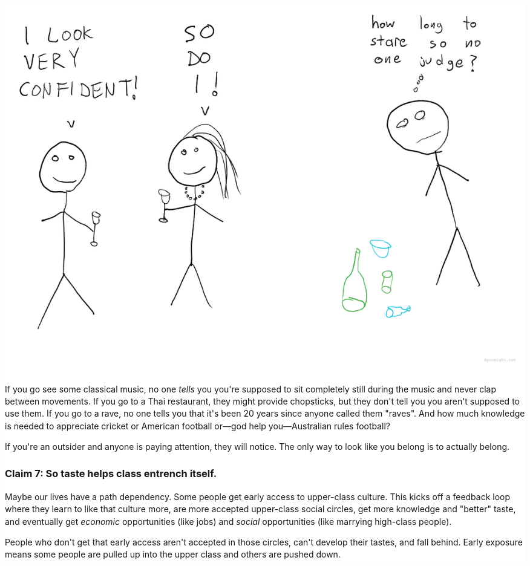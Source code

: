 ![](/img/bourdieu/10.svg)

If you go see some classical music, no one *tells* you you're supposed to sit completely still during the music and never clap between movements. If you go to a Thai restaurant, they might provide chopsticks, but they don't tell you you aren't supposed to use them. If you go to a rave, no one tells you that it's been 20 years since anyone called them "raves". And how much knowledge is needed to appreciate cricket or American football or—god help you—Australian rules football?

If you're an outsider and anyone is paying attention, they will notice. The only way to look like you belong is to actually belong.

### Claim 7: So taste helps class entrench itself.

Maybe our lives have a path dependency. Some people get early access to upper-class culture. This kicks off a feedback loop where they learn to like that culture more, are more accepted upper-class social circles, get more knowledge and "better" taste, and eventually get *economic* opportunities (like jobs) and *social* opportunities (like marrying high-class people).

People who don't get that early access aren't accepted in those circles, can't develop their tastes, and fall behind. Early exposure means some people are pulled up into the upper class and others are pushed down.
